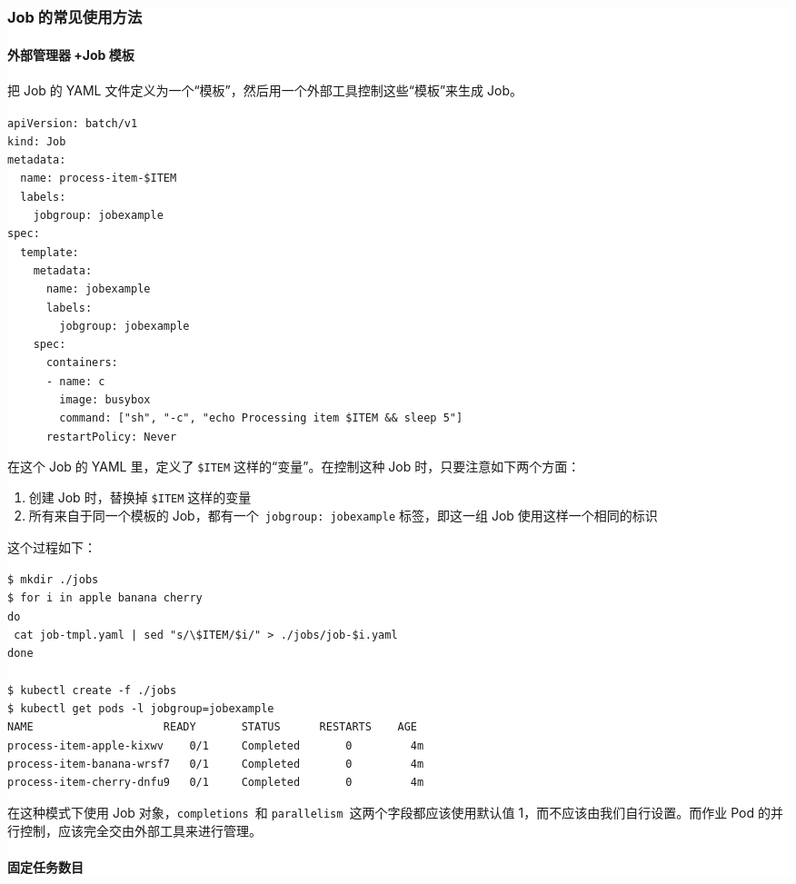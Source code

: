 

### Job 的常见使用方法

#### 外部管理器 +Job 模板

把 Job 的 YAML 文件定义为一个“模板”，然后用一个外部工具控制这些“模板”来生成 Job。

```
apiVersion: batch/v1
kind: Job
metadata:
  name: process-item-$ITEM
  labels:
    jobgroup: jobexample
spec:
  template:
    metadata:
      name: jobexample
      labels:
        jobgroup: jobexample
    spec:
      containers:
      - name: c
        image: busybox
        command: ["sh", "-c", "echo Processing item $ITEM && sleep 5"]
      restartPolicy: Never
```

在这个 Job 的 YAML 里，定义了 `$ITEM` 这样的“变量”。在控制这种 Job 时，只要注意如下两个方面：
1. 创建 Job 时，替换掉 `$ITEM` 这样的变量
2. 所有来自于同一个模板的 Job，都有一个` jobgroup: jobexample` 标签，即这一组 Job 使用这样一个相同的标识

这个过程如下：

```
$ mkdir ./jobs
$ for i in apple banana cherry
do
 cat job-tmpl.yaml | sed "s/\$ITEM/$i/" > ./jobs/job-$i.yaml
done

$ kubectl create -f ./jobs
$ kubectl get pods -l jobgroup=jobexample
NAME 					READY 		STATUS 		RESTARTS 	AGE
process-item-apple-kixwv 	0/1 	Completed 		0 		  4m
process-item-banana-wrsf7 	0/1 	Completed 		0 		  4m
process-item-cherry-dnfu9 	0/1 	Completed 		0 		  4m
```

在这种模式下使用 Job 对象，`completions `和 `parallelism `这两个字段都应该使用默认值 1，而不应该由我们自行设置。而作业 Pod 的并行控制，应该完全交由外部工具来进行管理。



#### 固定任务数目
